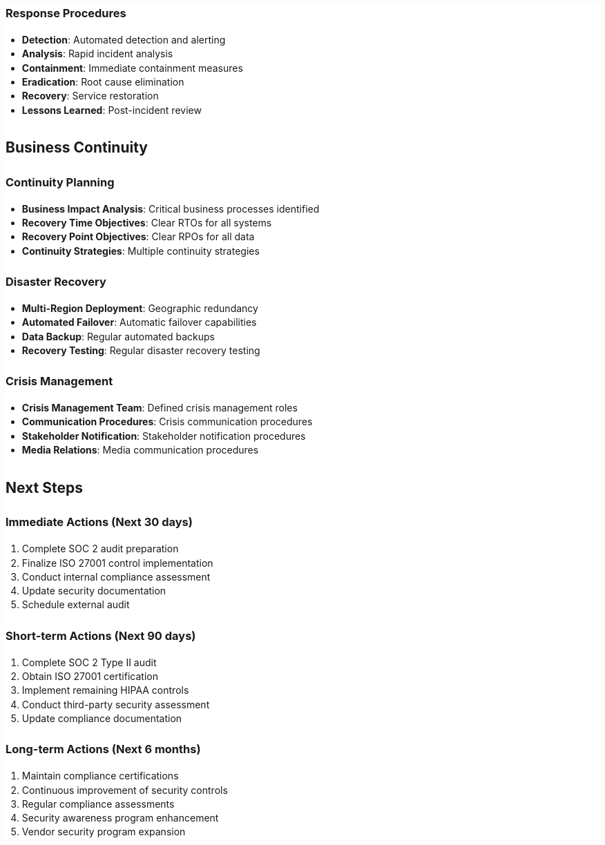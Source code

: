 ### Response Procedures
- **Detection**: Automated detection and alerting
- **Analysis**: Rapid incident analysis
- **Containment**: Immediate containment measures
- **Eradication**: Root cause elimination
- **Recovery**: Service restoration
- **Lessons Learned**: Post-incident review

## Business Continuity

### Continuity Planning
- **Business Impact Analysis**: Critical business processes identified
- **Recovery Time Objectives**: Clear RTOs for all systems
- **Recovery Point Objectives**: Clear RPOs for all data
- **Continuity Strategies**: Multiple continuity strategies

### Disaster Recovery
- **Multi-Region Deployment**: Geographic redundancy
- **Automated Failover**: Automatic failover capabilities
- **Data Backup**: Regular automated backups
- **Recovery Testing**: Regular disaster recovery testing

### Crisis Management
- **Crisis Management Team**: Defined crisis management roles
- **Communication Procedures**: Crisis communication procedures
- **Stakeholder Notification**: Stakeholder notification procedures
- **Media Relations**: Media communication procedures

## Next Steps

### Immediate Actions (Next 30 days)
1. Complete SOC 2 audit preparation
2. Finalize ISO 27001 control implementation
3. Conduct internal compliance assessment
4. Update security documentation
5. Schedule external audit

### Short-term Actions (Next 90 days)
1. Complete SOC 2 Type II audit
2. Obtain ISO 27001 certification
3. Implement remaining HIPAA controls
4. Conduct third-party security assessment
5. Update compliance documentation

### Long-term Actions (Next 6 months)
1. Maintain compliance certifications
2. Continuous improvement of security controls
3. Regular compliance assessments
4. Security awareness program enhancement
5. Vendor security program expansion
